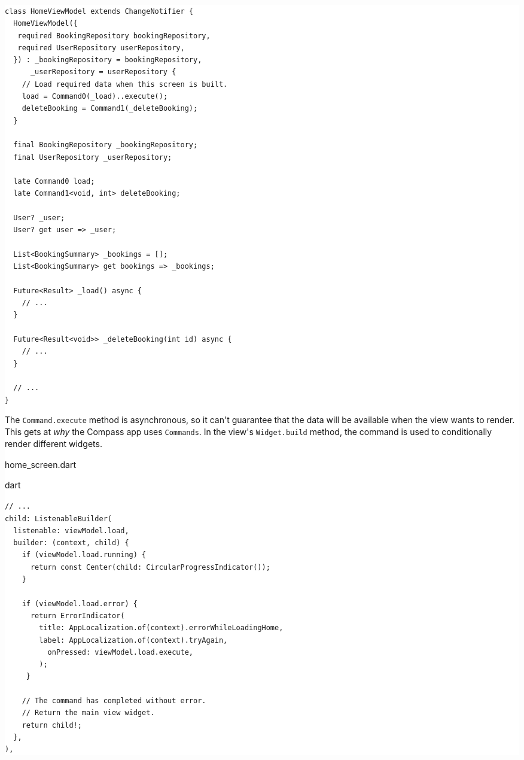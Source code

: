 ```
class HomeViewModel extends ChangeNotifier {
  HomeViewModel({
   required BookingRepository bookingRepository,
   required UserRepository userRepository,
  }) : _bookingRepository = bookingRepository,
      _userRepository = userRepository {
    // Load required data when this screen is built.
    load = Command0(_load)..execute();
    deleteBooking = Command1(_deleteBooking);
  }

  final BookingRepository _bookingRepository;
  final UserRepository _userRepository;

  late Command0 load;
  late Command1<void, int> deleteBooking;

  User? _user;
  User? get user => _user;

  List<BookingSummary> _bookings = [];
  List<BookingSummary> get bookings => _bookings;

  Future<Result> _load() async {
    // ...
  }

  Future<Result<void>> _deleteBooking(int id) async {
    // ...
  }

  // ...
}
```

The `Command.execute` method is asynchronous, so it can't guarantee that the data will be available when the view wants to render. This gets at *why* the Compass app uses `Commands`. In the view's `Widget.build` method, the command is used to conditionally render different widgets.

home\_screen.dart

dart

```
// ...
child: ListenableBuilder(
  listenable: viewModel.load,
  builder: (context, child) {
    if (viewModel.load.running) {
      return const Center(child: CircularProgressIndicator());
    }

    if (viewModel.load.error) {
      return ErrorIndicator(
        title: AppLocalization.of(context).errorWhileLoadingHome,
        label: AppLocalization.of(context).tryAgain,
          onPressed: viewModel.load.execute,
        );
     }

    // The command has completed without error.
    // Return the main view widget.
    return child!;
  },
),
```